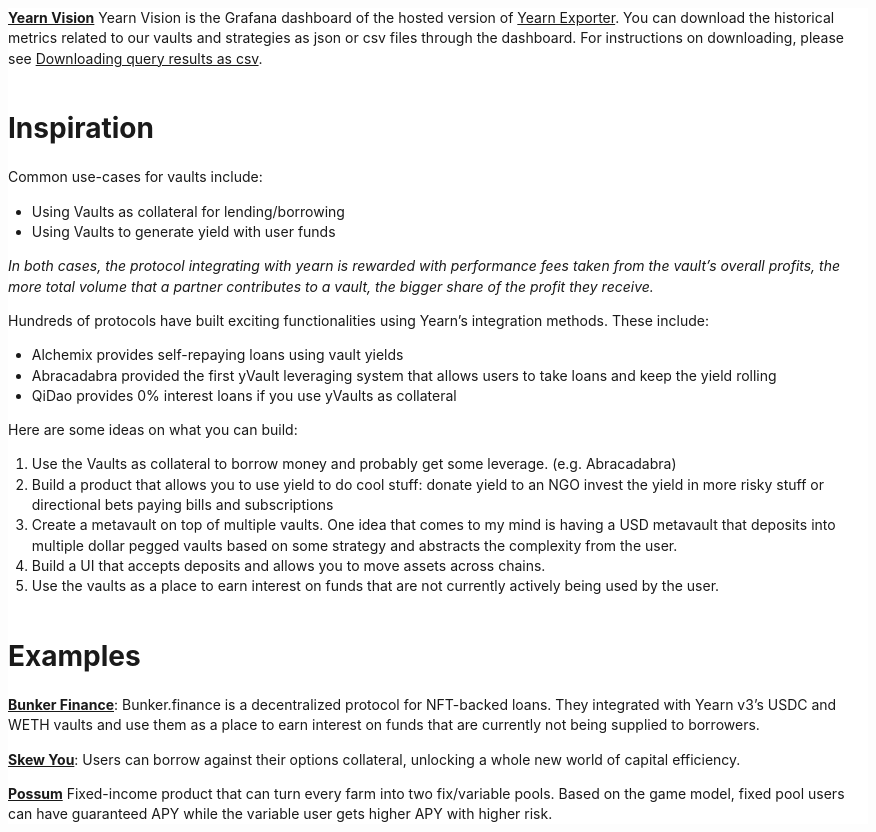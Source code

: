 [**Yearn Vision**](https://yearn.vision)
Yearn Vision is the Grafana dashboard of the hosted version of [Yearn Exporter](https://github.com/yearn/yearn-exporter). You can download the historical metrics related to our vaults and strategies as json or csv files through the dashboard. For instructions on downloading, please see [Downloading query results as csv](https://grafana.com/docs/grafana/latest/explore/explore-inspector/#download-raw-query-results-as-csv).



# Inspiration

Common use-cases for vaults include:
* Using Vaults as collateral for lending/borrowing
* Using Vaults to generate yield with user funds

*In both cases, the protocol integrating with yearn is rewarded with performance fees taken from the vault’s overall profits, the more total volume that a partner contributes to a vault, the bigger share of the profit they receive.*

Hundreds of protocols have built exciting functionalities using Yearn’s integration methods. These include:
* Alchemix provides self-repaying loans using vault yields
* Abracadabra provided the first yVault leveraging system that allows users to take loans and keep the yield rolling
* QiDao provides 0% interest loans if you use yVaults as collateral

Here are some ideas on what you can build:

1. Use the Vaults as collateral to borrow money and probably get some leverage. (e.g. Abracadabra)
2. Build a product that allows you to use yield to do cool stuff:
donate yield to an NGO
invest the yield in more risky stuff or directional bets
paying bills and subscriptions
3. Create a metavault on top of multiple vaults. One idea that comes to my mind is having a USD metavault that deposits into multiple dollar pegged vaults based on some strategy and abstracts the complexity from the user.
4. Build a UI that accepts deposits and allows you to move assets across chains.
5. Use the vaults as a place to earn interest on funds that are not currently actively being used by the user.





# Examples

**[Bunker Finance](https://bunker.finance/)**: Bunker.finance is a decentralized protocol for NFT-backed loans. They integrated with Yearn v3’s USDC and WETH vaults and use them as a place to earn interest on funds that are currently not being supplied to borrowers.

**[Skew You](https://github.com/Tburm/tracer-vault)**: Users can borrow against their options collateral, unlocking a whole new world of capital efficiency.

**[Possum](https://github.com/Possum-ONE)** Fixed-income product that can turn every farm into two fix/variable pools. Based on the game model, fixed pool users can have guaranteed APY while the variable user gets higher APY with higher risk.
